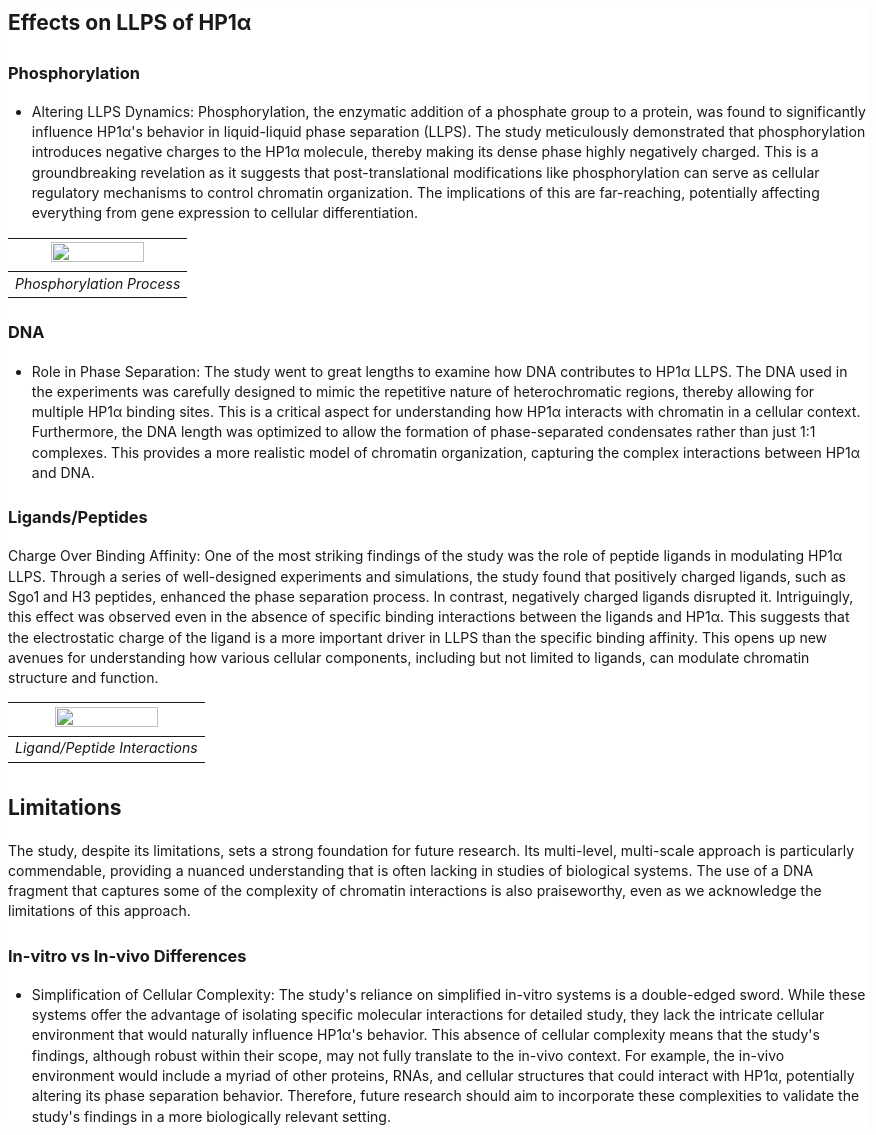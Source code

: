 ## Effects on LLPS of HP1α
### Phosphorylation
- Altering LLPS Dynamics: Phosphorylation, the enzymatic addition of a phosphate group to a protein, was found to significantly influence HP1α's behavior in liquid-liquid phase separation (LLPS). The study meticulously demonstrated that phosphorylation introduces negative charges to the HP1α molecule, thereby making its dense phase highly negatively charged. This is a groundbreaking revelation as it suggests that post-translational modifications like phosphorylation can serve as cellular regulatory mechanisms to control chromatin organization. The implications of this are far-reaching, potentially affecting everything from gene expression to cellular differentiation.

|<img src="https://imgur.com/Pvmfgh9.png" width="75%" height="75%" />|
|:--:|
| *Phosphorylation Process* |

### DNA
- Role in Phase Separation: The study went to great lengths to examine how DNA contributes to HP1α LLPS. The DNA used in the experiments was carefully designed to mimic the repetitive nature of heterochromatic regions, thereby allowing for multiple HP1α binding sites. This is a critical aspect for understanding how HP1α interacts with chromatin in a cellular context. Furthermore, the DNA length was optimized to allow the formation of phase-separated condensates rather than just 1:1 complexes. This provides a more realistic model of chromatin organization, capturing the complex interactions between HP1α and DNA.

### Ligands/Peptides
Charge Over Binding Affinity: One of the most striking findings of the study was the role of peptide ligands in modulating HP1α LLPS. Through a series of well-designed experiments and simulations, the study found that positively charged ligands, such as Sgo1 and H3 peptides, enhanced the phase separation process. In contrast, negatively charged ligands disrupted it. Intriguingly, this effect was observed even in the absence of specific binding interactions between the ligands and HP1α. This suggests that the electrostatic charge of the ligand is a more important driver in LLPS than the specific binding affinity. This opens up new avenues for understanding how various cellular components, including but not limited to ligands, can modulate chromatin structure and function.

|<img src="https://imgur.com/IvWwwj1.png" width="75%" height="75%" />|
|:--:|
| *Ligand/Peptide Interactions* |

## Limitations
The study, despite its limitations, sets a strong foundation for future research. Its multi-level, multi-scale approach is particularly commendable, providing a nuanced understanding that is often lacking in studies of biological systems. The use of a DNA fragment that captures some of the complexity of chromatin interactions is also praiseworthy, even as we acknowledge the limitations of this approach.

### In-vitro vs In-vivo Differences
- Simplification of Cellular Complexity: The study's reliance on simplified in-vitro systems is a double-edged sword. While these systems offer the advantage of isolating specific molecular interactions for detailed study, they lack the intricate cellular environment that would naturally influence HP1α's behavior. This absence of cellular complexity means that the study's findings, although robust within their scope, may not fully translate to the in-vivo context. For example, the in-vivo environment would include a myriad of other proteins, RNAs, and cellular structures that could interact with HP1α, potentially altering its phase separation behavior. Therefore, future research should aim to incorporate these complexities to validate the study's findings in a more biologically relevant setting.
